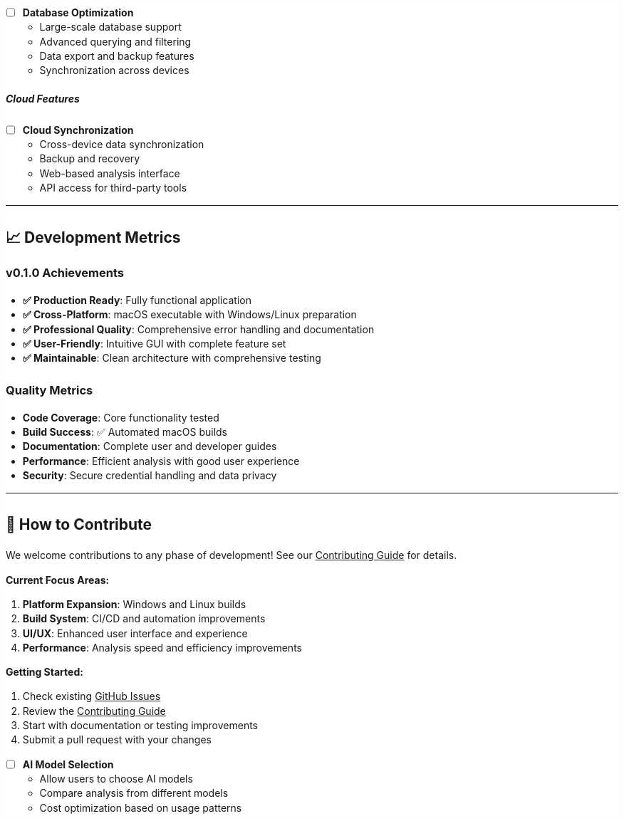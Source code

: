 - [ ] **Database Optimization**
  - Large-scale database support
  - Advanced querying and filtering
  - Data export and backup features
  - Synchronization across devices

##### Cloud Features
- [ ] **Cloud Synchronization**
  - Cross-device data synchronization
  - Backup and recovery
  - Web-based analysis interface
  - API access for third-party tools

---

## 📈 Development Metrics

### v0.1.0 Achievements
- **✅ Production Ready**: Fully functional application
- **✅ Cross-Platform**: macOS executable with Windows/Linux preparation
- **✅ Professional Quality**: Comprehensive error handling and documentation
- **✅ User-Friendly**: Intuitive GUI with complete feature set
- **✅ Maintainable**: Clean architecture with comprehensive testing

### Quality Metrics
- **Code Coverage**: Core functionality tested
- **Build Success**: ✅ Automated macOS builds
- **Documentation**: Complete user and developer guides
- **Performance**: Efficient analysis with good user experience
- **Security**: Secure credential handling and data privacy

---

## 🤝 How to Contribute

We welcome contributions to any phase of development! See our [Contributing Guide](CONTRIBUTING.md) for details.

**Current Focus Areas:**
1. **Platform Expansion**: Windows and Linux builds
2. **Build System**: CI/CD and automation improvements
3. **UI/UX**: Enhanced user interface and experience
4. **Performance**: Analysis speed and efficiency improvements

**Getting Started:**
1. Check existing [GitHub Issues](https://github.com/dentity007/chess-analyzer/issues)
2. Review the [Contributing Guide](CONTRIBUTING.md)
3. Start with documentation or testing improvements
4. Submit a pull request with your changes

- [ ] **AI Model Selection**
  - Allow users to choose AI models
  - Compare analysis from different models
  - Cost optimization based on usage patterns
